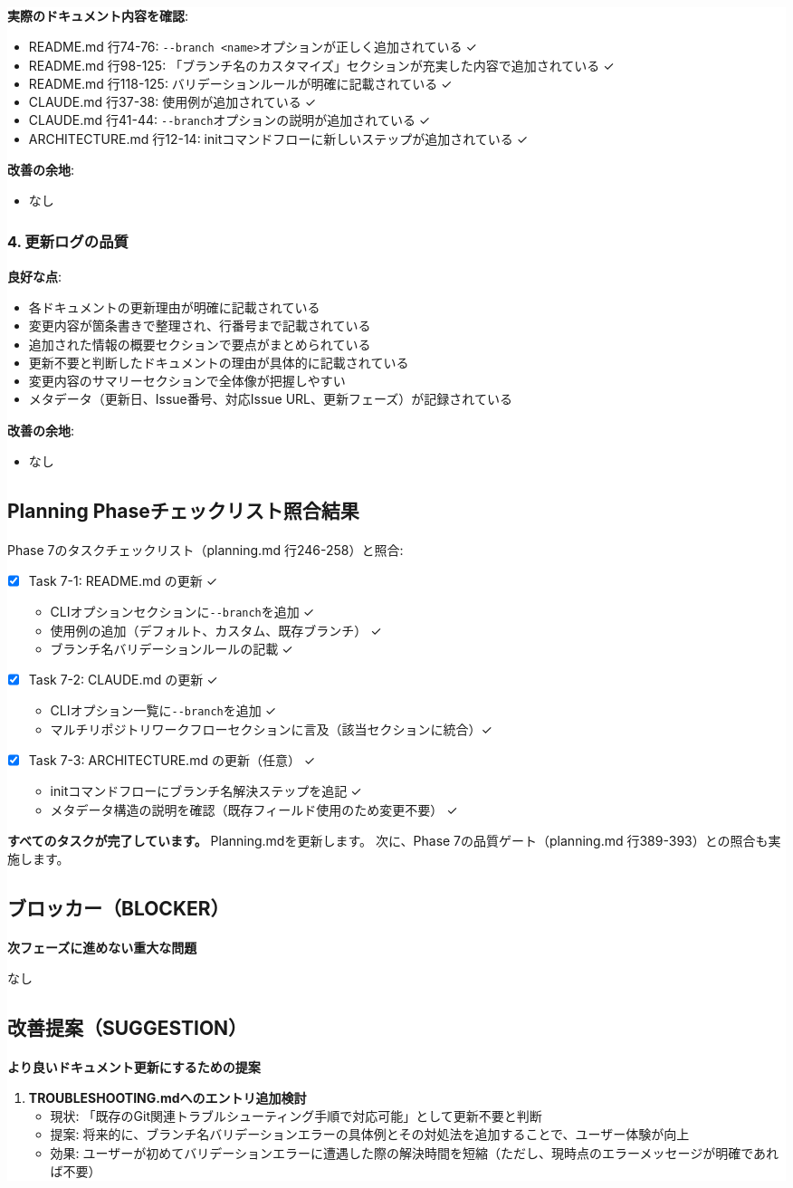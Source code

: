 **実際のドキュメント内容を確認**:
- README.md 行74-76: `--branch <name>`オプションが正しく追加されている ✓
- README.md 行98-125: 「ブランチ名のカスタマイズ」セクションが充実した内容で追加されている ✓
- README.md 行118-125: バリデーションルールが明確に記載されている ✓
- CLAUDE.md 行37-38: 使用例が追加されている ✓
- CLAUDE.md 行41-44: `--branch`オプションの説明が追加されている ✓
- ARCHITECTURE.md 行12-14: initコマンドフローに新しいステップが追加されている ✓

**改善の余地**:
- なし

### 4. 更新ログの品質

**良好な点**:
- 各ドキュメントの更新理由が明確に記載されている
- 変更内容が箇条書きで整理され、行番号まで記載されている
- 追加された情報の概要セクションで要点がまとめられている
- 更新不要と判断したドキュメントの理由が具体的に記載されている
- 変更内容のサマリーセクションで全体像が把握しやすい
- メタデータ（更新日、Issue番号、対応Issue URL、更新フェーズ）が記録されている

**改善の余地**:
- なし

## Planning Phaseチェックリスト照合結果

Phase 7のタスクチェックリスト（planning.md 行246-258）と照合:

- [x] Task 7-1: README.md の更新 ✓
  - CLIオプションセクションに`--branch`を追加 ✓
  - 使用例の追加（デフォルト、カスタム、既存ブランチ） ✓
  - ブランチ名バリデーションルールの記載 ✓

- [x] Task 7-2: CLAUDE.md の更新 ✓
  - CLIオプション一覧に`--branch`を追加 ✓
  - マルチリポジトリワークフローセクションに言及（該当セクションに統合）✓

- [x] Task 7-3: ARCHITECTURE.md の更新（任意） ✓
  - initコマンドフローにブランチ名解決ステップを追記 ✓
  - メタデータ構造の説明を確認（既存フィールド使用のため変更不要） ✓

**すべてのタスクが完了しています。** Planning.mdを更新します。
次に、Phase 7の品質ゲート（planning.md 行389-393）との照合も実施します。
## ブロッカー（BLOCKER）

**次フェーズに進めない重大な問題**

なし

## 改善提案（SUGGESTION）

**より良いドキュメント更新にするための提案**

1. **TROUBLESHOOTING.mdへのエントリ追加検討**
   - 現状: 「既存のGit関連トラブルシューティング手順で対応可能」として更新不要と判断
   - 提案: 将来的に、ブランチ名バリデーションエラーの具体例とその対処法を追加することで、ユーザー体験が向上
   - 効果: ユーザーが初めてバリデーションエラーに遭遇した際の解決時間を短縮（ただし、現時点のエラーメッセージが明確であれば不要）
